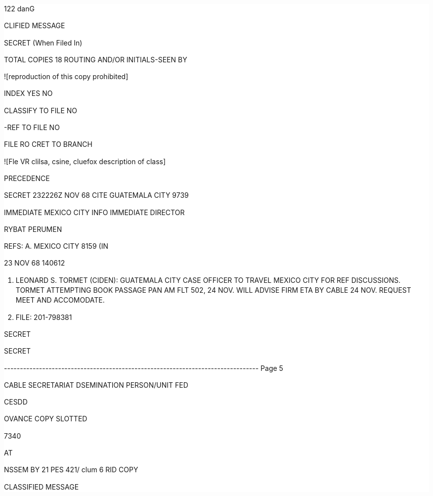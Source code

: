 122 danG

CLIFIED MESSAGE

SECRET
(When Filed In)

TOTAL COPIES 18 ROUTING AND/OR INITIALS-SEEN BY

![reproduction of this copy prohibited]

INDEX YES NO

CLASSIFY TO FILE NO

-REF TO FILE NO

FILE RO CRET TO BRANCH

![Fle VR clilsa, csine, cluefox description of class]

PRECEDENCE

SECRET 232226Z NOV 68 CITE GUATEMALA CITY 9739

IMMEDIATE MEXICO CITY INFO IMMEDIATE DIRECTOR

RYBAT PERUMEN

REFS: A. MEXICO CITY 8159 (IN

23 NOV 68 140612

1. LEONARD S. TORMET (CIDEN): GUATEMALA CITY CASE OFFICER TO TRAVEL
   MEXICO CITY FOR REF DISCUSSIONS. TORMET ATTEMPTING BOOK PASSAGE
   PAN AM FLT 502, 24 NOV. WILL ADVISE FIRM ETA BY CABLE 24 NOV. REQUEST
   MEET AND ACCOMODATE.

2. FILE: 201-798381

SECRET

SECRET


-------------------------------------------------------------------------------- Page 5

CABLE SECRETARIAT DSEMINATION
PERSON/UNIT FED

CESDD

OVANCE COPY SLOTTED

7340

AT

NSSEM BY 21 PES
421/ clum 6 RID COPY

CLASSIFIED MESSAGE
